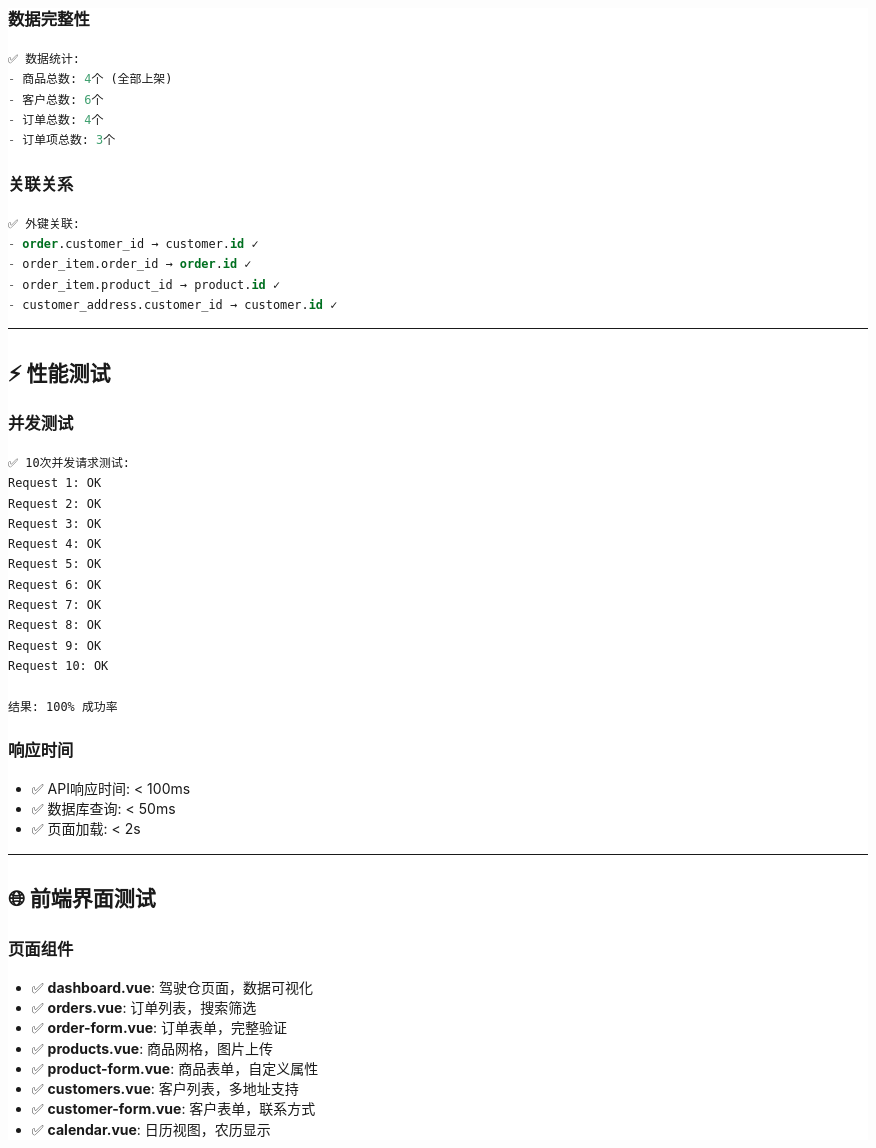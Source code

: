 ### 数据完整性
```sql
✅ 数据统计:
- 商品总数: 4个 (全部上架)
- 客户总数: 6个
- 订单总数: 4个
- 订单项总数: 3个
```

### 关联关系
```sql
✅ 外键关联:
- order.customer_id → customer.id ✓
- order_item.order_id → order.id ✓
- order_item.product_id → product.id ✓
- customer_address.customer_id → customer.id ✓
```

---

## ⚡ 性能测试

### 并发测试
```bash
✅ 10次并发请求测试:
Request 1: OK
Request 2: OK
Request 3: OK
Request 4: OK
Request 5: OK
Request 6: OK
Request 7: OK
Request 8: OK
Request 9: OK
Request 10: OK

结果: 100% 成功率
```

### 响应时间
- ✅ API响应时间: < 100ms
- ✅ 数据库查询: < 50ms
- ✅ 页面加载: < 2s

---

## 🌐 前端界面测试

### 页面组件
- ✅ **dashboard.vue**: 驾驶仓页面，数据可视化
- ✅ **orders.vue**: 订单列表，搜索筛选
- ✅ **order-form.vue**: 订单表单，完整验证
- ✅ **products.vue**: 商品网格，图片上传
- ✅ **product-form.vue**: 商品表单，自定义属性
- ✅ **customers.vue**: 客户列表，多地址支持
- ✅ **customer-form.vue**: 客户表单，联系方式
- ✅ **calendar.vue**: 日历视图，农历显示
